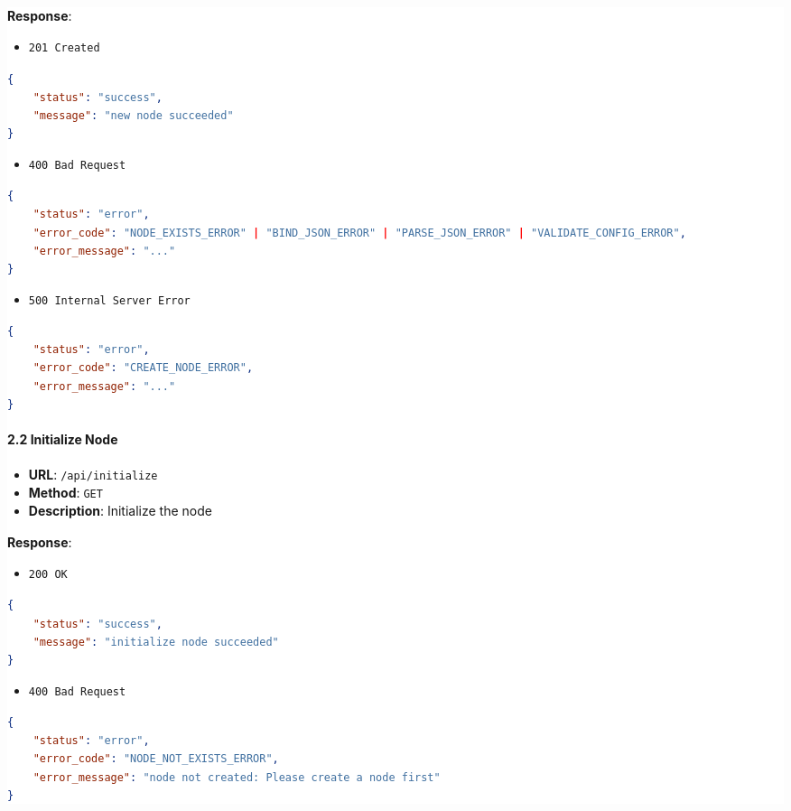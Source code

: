 **Response**:

- `201 Created`

```json
{
    "status": "success",
    "message": "new node succeeded"
}
```

- `400 Bad Request`

```json
{
    "status": "error",
    "error_code": "NODE_EXISTS_ERROR" | "BIND_JSON_ERROR" | "PARSE_JSON_ERROR" | "VALIDATE_CONFIG_ERROR",
    "error_message": "..."
}
```

- `500 Internal Server Error`

```json
{
    "status": "error",
    "error_code": "CREATE_NODE_ERROR",
    "error_message": "..."
}
```

#### 2.2 Initialize Node

- **URL**: `/api/initialize`
- **Method**: `GET`
- **Description**: Initialize the node

**Response**:

- `200 OK`

```json
{
    "status": "success",
    "message": "initialize node succeeded"
}
```

- `400 Bad Request`

```json
{
    "status": "error",
    "error_code": "NODE_NOT_EXISTS_ERROR",
    "error_message": "node not created: Please create a node first"
}
```
